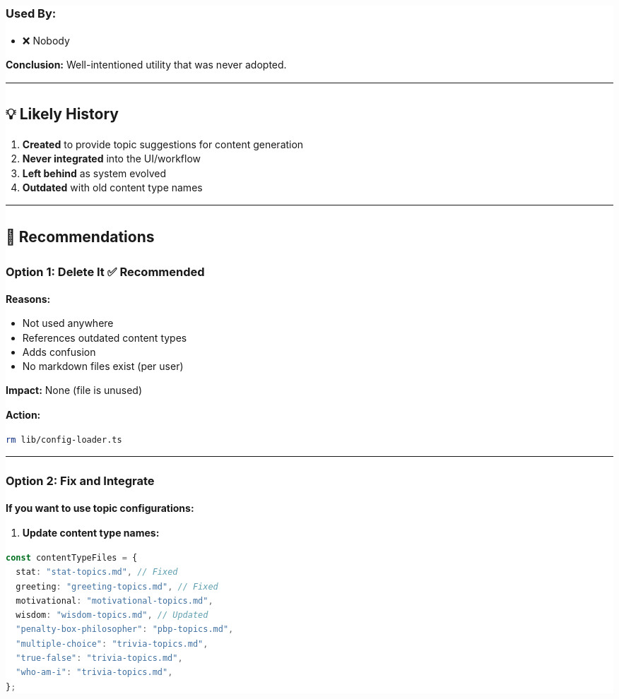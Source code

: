 ### **Used By:**

- ❌ Nobody

**Conclusion:** Well-intentioned utility that was never adopted.

---

## 💡 Likely History

1. **Created** to provide topic suggestions for content generation
2. **Never integrated** into the UI/workflow
3. **Left behind** as system evolved
4. **Outdated** with old content type names

---

## 🎯 Recommendations

### **Option 1: Delete It** ✅ **Recommended**

**Reasons:**

- Not used anywhere
- References outdated content types
- Adds confusion
- No markdown files exist (per user)

**Impact:** None (file is unused)

**Action:**

```bash
rm lib/config-loader.ts
```

---

### **Option 2: Fix and Integrate**

**If you want to use topic configurations:**

1. **Update content type names:**

```typescript
const contentTypeFiles = {
  stat: "stat-topics.md", // Fixed
  greeting: "greeting-topics.md", // Fixed
  motivational: "motivational-topics.md",
  wisdom: "wisdom-topics.md", // Updated
  "penalty-box-philosopher": "pbp-topics.md",
  "multiple-choice": "trivia-topics.md",
  "true-false": "trivia-topics.md",
  "who-am-i": "trivia-topics.md",
};
```
